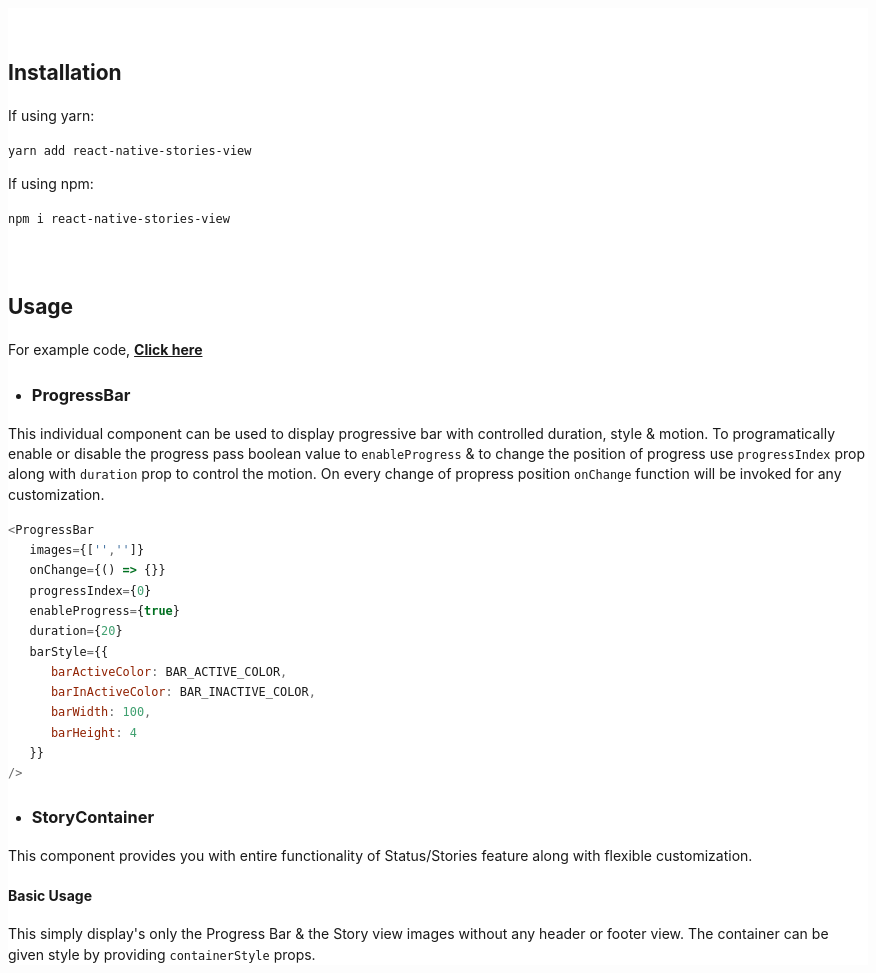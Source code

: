 <br>

## Installation

If using yarn:

```
yarn add react-native-stories-view
```

If using npm:

```
npm i react-native-stories-view
```
<br>

## Usage

For example code, <a href='https://github.com/yuvraj24/react-native-stories-view/tree/master/example'><b>Click here</b></a>

* ### ProgressBar

This individual component can be used to display progressive bar with controlled duration, style & motion. To programatically enable or disable the progress pass boolean value to `enableProgress` & to change the position of progress use `progressIndex` prop along with `duration` prop to control the motion. On every change of propress position `onChange` function will be invoked for any customization.

```js
<ProgressBar
   images={['','']}
   onChange={() => {}}
   progressIndex={0}
   enableProgress={true}
   duration={20} 
   barStyle={{
      barActiveColor: BAR_ACTIVE_COLOR,
      barInActiveColor: BAR_INACTIVE_COLOR,
      barWidth: 100, 
      barHeight: 4
   }}
/>
```

* ### StoryContainer

This component provides you with entire functionality of Status/Stories feature along with flexible customization.

#### Basic Usage

This simply display's only the Progress Bar & the Story view images without any header or footer view. The container can be given style by providing `containerStyle` props.
